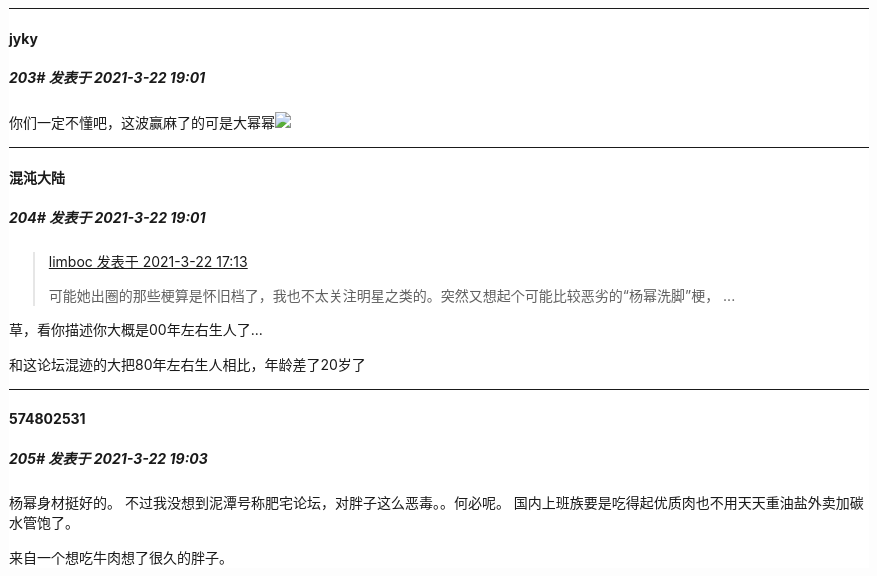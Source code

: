 
-----

####  jyky  
##### 203#       发表于 2021-3-22 19:01


你们一定不懂吧，这波赢麻了的可是大幂幂<img src="https://static.saraba1st.com/image/smiley/face2017/245.png" referrerpolicy="no-referrer">


-----

####  混沌大陆  
##### 204#       发表于 2021-3-22 19:01


<blockquote><a href="httphttps://bbs.saraba1st.com/2b/forum.php?mod=redirect&amp;goto=findpost&amp;pid=50701320&amp;ptid=1994389" target="_blank">limboc 发表于 2021-3-22 17:13</a>

可能她出圈的那些梗算是怀旧档了，我也不太关注明星之类的。突然又想起个可能比较恶劣的“杨幂洗脚”梗， ...</blockquote>
草，看你描述你大概是00年左右生人了...


和这论坛混迹的大把80年左右生人相比，年龄差了20岁了


-----

####  574802531  
##### 205#       发表于 2021-3-22 19:03


杨幂身材挺好的。
不过我没想到泥潭号称肥宅论坛，对胖子这么恶毒。。何必呢。
国内上班族要是吃得起优质肉也不用天天重油盐外卖加碳水管饱了。

来自一个想吃牛肉想了很久的胖子。

